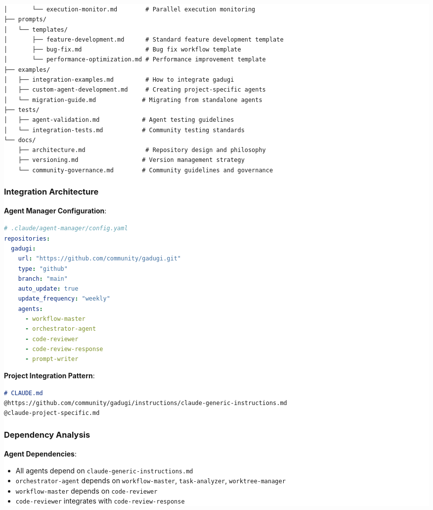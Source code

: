 ```
│       └── execution-monitor.md        # Parallel execution monitoring
├── prompts/
│   └── templates/
│       ├── feature-development.md      # Standard feature development template
│       ├── bug-fix.md                  # Bug fix workflow template
│       └── performance-optimization.md # Performance improvement template
├── examples/
│   ├── integration-examples.md         # How to integrate gadugi
│   ├── custom-agent-development.md     # Creating project-specific agents
│   └── migration-guide.md             # Migrating from standalone agents
├── tests/
│   ├── agent-validation.md            # Agent testing guidelines
│   └── integration-tests.md           # Community testing standards
└── docs/
    ├── architecture.md                 # Repository design and philosophy
    ├── versioning.md                  # Version management strategy
    └── community-governance.md        # Community guidelines and governance
```

### Integration Architecture

**Agent Manager Configuration**:
```yaml
# .claude/agent-manager/config.yaml
repositories:
  gadugi:
    url: "https://github.com/community/gadugi.git"
    type: "github"
    branch: "main"
    auto_update: true
    update_frequency: "weekly"
    agents:
      - workflow-master
      - orchestrator-agent
      - code-reviewer
      - code-review-response
      - prompt-writer
```

**Project Integration Pattern**:
```markdown
# CLAUDE.md
@https://github.com/community/gadugi/instructions/claude-generic-instructions.md
@claude-project-specific.md
```

### Dependency Analysis

**Agent Dependencies**:
- All agents depend on `claude-generic-instructions.md`
- `orchestrator-agent` depends on `workflow-master`, `task-analyzer`, `worktree-manager`
- `workflow-master` depends on `code-reviewer`
- `code-reviewer` integrates with `code-review-response`
